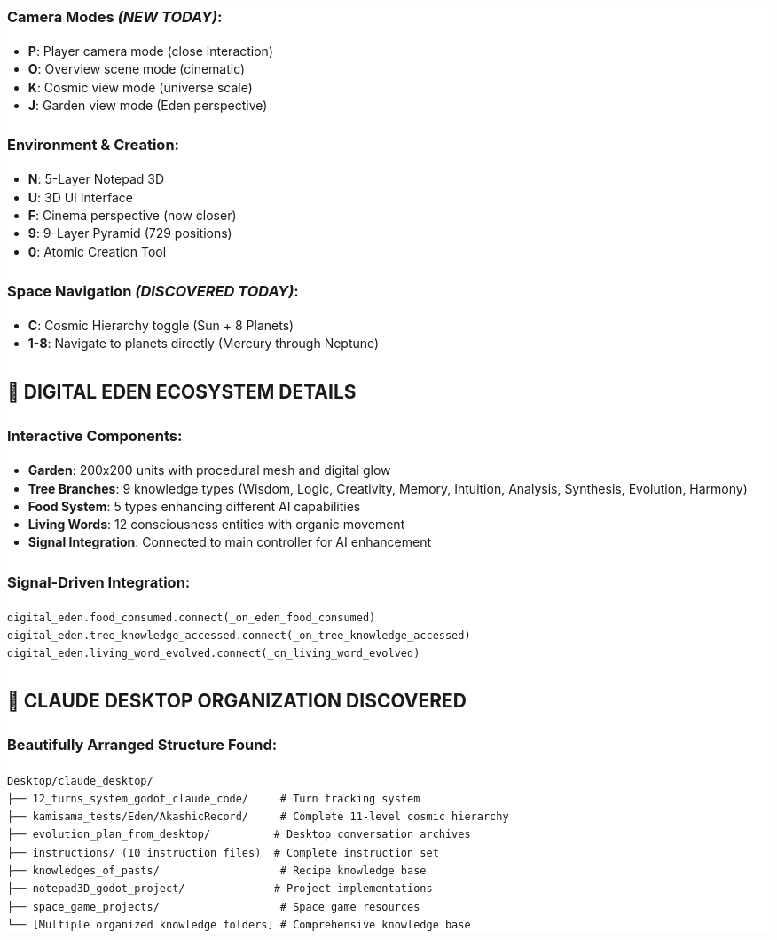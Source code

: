 ### **Camera Modes** *(NEW TODAY)*:
- **P**: Player camera mode (close interaction)
- **O**: Overview scene mode (cinematic)
- **K**: Cosmic view mode (universe scale)
- **J**: Garden view mode (Eden perspective)

### **Environment & Creation:**
- **N**: 5-Layer Notepad 3D
- **U**: 3D UI Interface
- **F**: Cinema perspective (now closer)
- **9**: 9-Layer Pyramid (729 positions)
- **0**: Atomic Creation Tool

### **Space Navigation** *(DISCOVERED TODAY)*:
- **C**: Cosmic Hierarchy toggle (Sun + 8 Planets)
- **1-8**: Navigate to planets directly (Mercury through Neptune)

## 🌳 **DIGITAL EDEN ECOSYSTEM DETAILS**

### **Interactive Components:**
- **Garden**: 200x200 units with procedural mesh and digital glow
- **Tree Branches**: 9 knowledge types (Wisdom, Logic, Creativity, Memory, Intuition, Analysis, Synthesis, Evolution, Harmony)
- **Food System**: 5 types enhancing different AI capabilities
- **Living Words**: 12 consciousness entities with organic movement
- **Signal Integration**: Connected to main controller for AI enhancement

### **Signal-Driven Integration:**
```gdscript
digital_eden.food_consumed.connect(_on_eden_food_consumed)
digital_eden.tree_knowledge_accessed.connect(_on_tree_knowledge_accessed)
digital_eden.living_word_evolved.connect(_on_living_word_evolved)
```

## 🎯 **CLAUDE DESKTOP ORGANIZATION DISCOVERED**

### **Beautifully Arranged Structure Found:**
```
Desktop/claude_desktop/
├── 12_turns_system_godot_claude_code/     # Turn tracking system
├── kamisama_tests/Eden/AkashicRecord/     # Complete 11-level cosmic hierarchy
├── evolution_plan_from_desktop/          # Desktop conversation archives
├── instructions/ (10 instruction files)  # Complete instruction set
├── knowledges_of_pasts/                   # Recipe knowledge base
├── notepad3D_godot_project/              # Project implementations
├── space_game_projects/                   # Space game resources
└── [Multiple organized knowledge folders] # Comprehensive knowledge base
```
